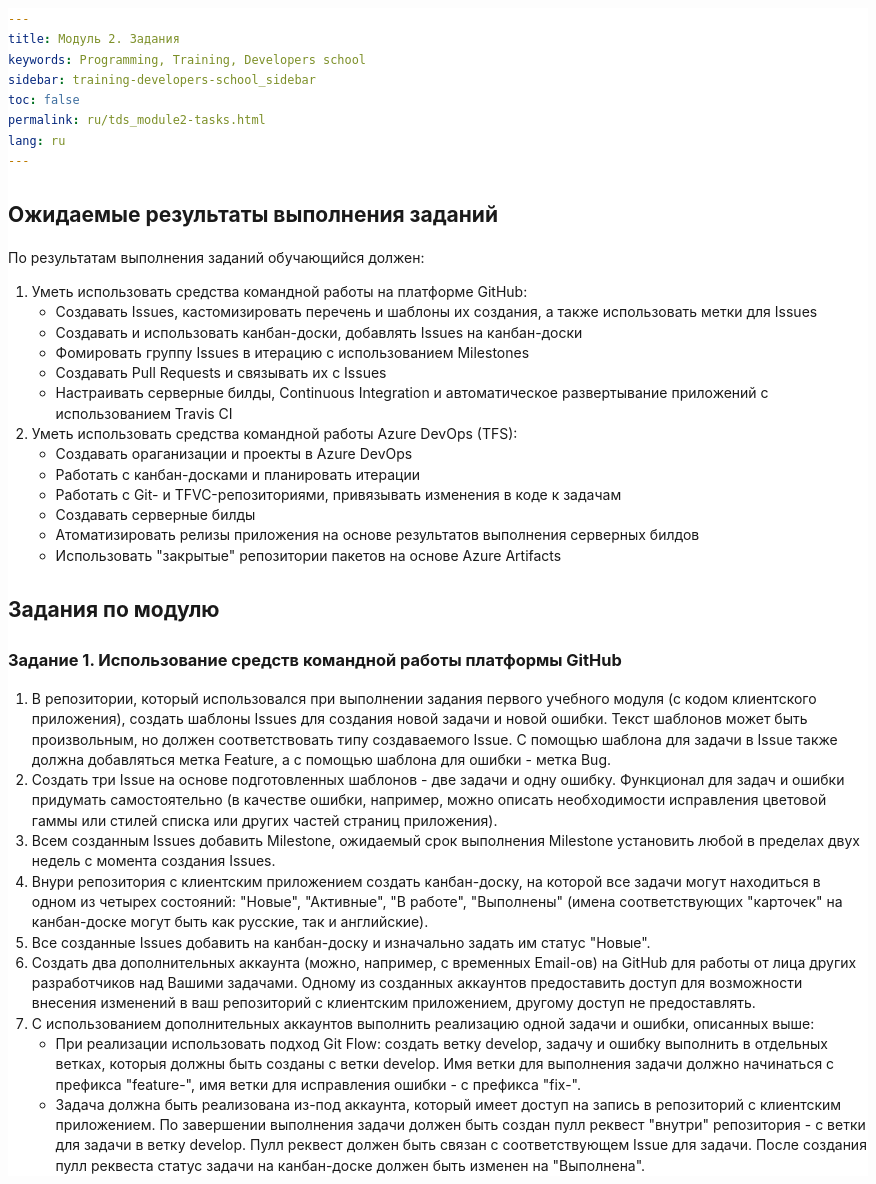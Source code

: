 ```yaml
---
title: Модуль 2. Задания
keywords: Programming, Training, Developers school
sidebar: training-developers-school_sidebar
toc: false
permalink: ru/tds_module2-tasks.html
lang: ru
---
```


## Ожидаемые результаты выполнения заданий

По результатам выполнения заданий обучающийся должен:
1. Уметь использовать средства командной работы на платформе GitHub:
    * Создавать Issues, кастомизировать перечень и шаблоны их создания, а также использовать метки для Issues
    * Создавать и использовать канбан-доски, добавлять Issues на канбан-доски
    * Фомировать группу Issues в итерацию с использованием Milestones
    * Создавать Pull Requests и связывать их с Issues
    * Настраивать серверные билды, Continuous Integration и автоматическое развертывание приложений с использованием Travis CI
2. Уметь использовать средства командной работы Azure DevOps (TFS):
    * Создавать ораганизации и проекты в Azure DevOps
    * Работать с канбан-досками и планировать итерации
    * Работать с Git- и TFVC-репозиториями, привязывать изменения в коде к задачам
    * Создавать серверные билды
    * Атоматизировать релизы приложения на основе результатов выполнения серверных билдов
    * Использовать "закрытые" репозитории пакетов на основе Azure Artifacts

## Задания по модулю

### Задание 1. Использование средств командной работы платформы GitHub

1. В репозитории, который использовался при выполнении задания первого учебного модуля (с кодом клиентского приложения), создать шаблоны Issues для создания новой задачи и новой ошибки. Текст шаблонов может быть произвольным, но должен соответствовать типу создаваемого Issue. С помощью шаблона для задачи в Issue также должна добавляться метка Feature, а с помощью шаблона для ошибки - метка Bug.
2. Создать три Issue на основе подготовленных шаблонов - две задачи и одну ошибку. Функционал для задач и ошибки придумать самостоятельно (в качестве ошибки, например, можно описать необходимости исправления цветовой гаммы или стилей списка или других частей страниц приложения).
3. Всем созданным Issues добавить Milestone, ожидаемый срок выполнения Milestone установить любой в пределах двух недель с момента создания Issues.
4. Внури репозитория с клиентским приложением создать канбан-доску, на которой все задачи могут находиться в одном из четырех состояний: "Новые", "Активные", "В работе", "Выполнены" (имена соответствующих "карточек" на канбан-доске могут быть как русские, так и английские).
5. Все созданные Issues добавить на канбан-доску и изначально задать им статус "Новые".
6. Создать два дополнительных аккаунта (можно, например, с временных Email-ов) на GitHub для работы от лица других разработчиков над Вашими задачами. Одному из созданных аккаунтов предоставить доступ для возможности внесения изменений в ваш репозиторий с клиентским приложением, другому доступ не предоставлять.
7. С использованием дополнительных аккаунтов выполнить реализацию одной задачи и ошибки, описанных выше:
    * При реализации использовать подход Git Flow: создать ветку develop, задачу и ошибку выполнить в отдельных ветках, которыя должны быть созданы с ветки develop. Имя ветки для выполнения задачи должно начинаться с префикса "feature-", имя ветки для исправления ошибки - с префикса "fix-".
    * Задача должна быть реализована из-под аккаунта, который имеет доступ на запись в репозиторий с клиентским приложением. По завершении выполнения задачи должен быть создан пулл реквест "внутри" репозитория - с ветки для задачи в ветку develop. Пулл реквест должен быть связан с соответствующем Issue для задачи. После создания пулл реквеста статус задачи на канбан-доске должен быть изменен на "Выполнена".